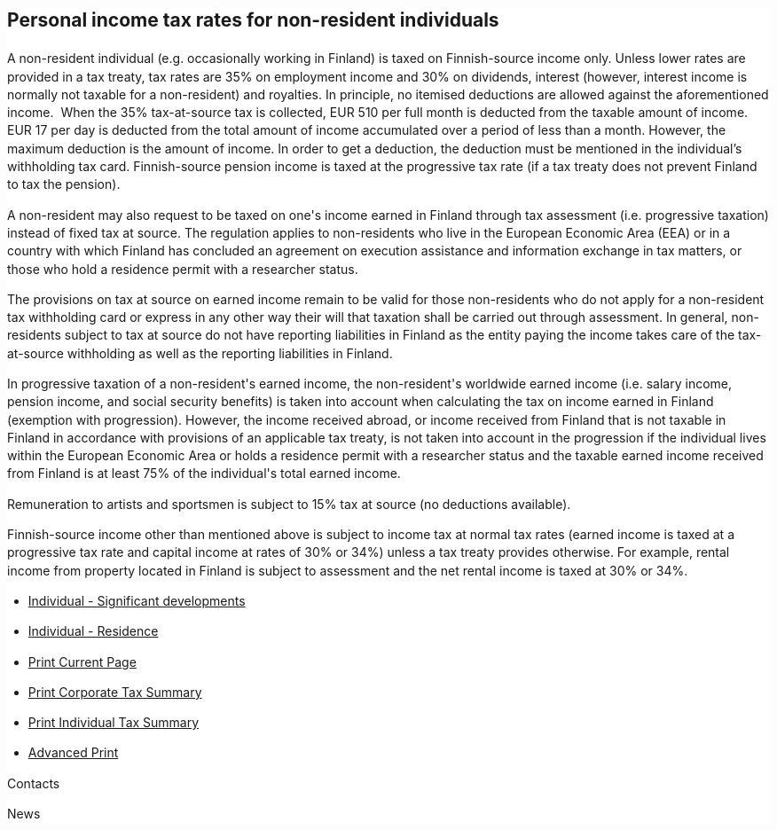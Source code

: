 ## Personal income tax rates for non-resident individuals

A non-resident individual (e.g. occasionally working in Finland) is taxed on Finnish-source income only. Unless lower rates are provided in a tax treaty, tax rates are 35% on employment income and 30% on dividends, interest (however, interest income is normally not taxable for a non-resident) and royalties. In principle, no itemised deductions are allowed against the aforementioned income.  When the 35% tax-at-source tax is collected, EUR 510 per full month is deducted from the taxable amount of income. EUR 17 per day is deducted from the total amount of income accumulated over a period of less than a month. However, the maximum deduction is the amount of income. In order to get a deduction, the deduction must be mentioned in the individual’s withholding tax card. Finnish-source pension income is taxed at the progressive tax rate (if a tax treaty does not prevent Finland to tax the pension).

A non-resident may also request to be taxed on one's income earned in Finland through tax assessment (i.e. progressive taxation) instead of fixed tax at source. The regulation applies to non-residents who live in the European Economic Area (EEA) or in a country with which Finland has concluded an agreement on execution assistance and information exchange in tax matters, or those who hold a residence permit with a researcher status.

The provisions on tax at source on earned income remain to be valid for those non-residents who do not apply for a non-resident tax withholding card or express in any other way their will that taxation shall be carried out through assessment. In general, non-residents subject to tax at source do not have reporting liabilities in Finland as the entity paying the income takes care of the tax-at-source withholding as well as the reporting liabilities in Finland.

In progressive taxation of a non-resident's earned income, the non-resident's worldwide earned income (i.e. salary income, pension income, and social security benefits) is taken into account when calculating the tax on income earned in Finland (exemption with progression). However, the income received abroad, or income received from Finland that is not taxable in Finland in accordance with provisions of an applicable tax treaty, is not taken into account in the progression if the individual lives within the European Economic Area or holds a residence permit with a researcher status and the taxable earned income received from Finland is at least 75% of the individual's total earned income.

Remuneration to artists and sportsmen is subject to 15% tax at source (no deductions available).

Finnish-source income other than mentioned above is subject to income tax at normal tax rates (earned income is taxed at a progressive tax rate and capital income at rates of 30% or 34%) unless a tax treaty provides otherwise. For example, rental income from property located in Finland is subject to assessment and the net rental income is taxed at 30% or 34%.



* [Individual - Significant developments](finland/individual/significant-developments.html)
* [Individual - Residence](finland/individual/residence.html)





* [Print Current Page](finland%3FtopicTypeId=35fd5f5e-24ba-48d0-a39a-b76315a497dc.html#)
* [Print Corporate Tax Summary](finland%3FtopicTypeId=35fd5f5e-24ba-48d0-a39a-b76315a497dc.html#)
* [Print Individual Tax Summary](finland%3FtopicTypeId=35fd5f5e-24ba-48d0-a39a-b76315a497dc.html#)
* [Advanced Print](finland%3FtopicTypeId=35fd5f5e-24ba-48d0-a39a-b76315a497dc.html#)

 Contacts


 News
